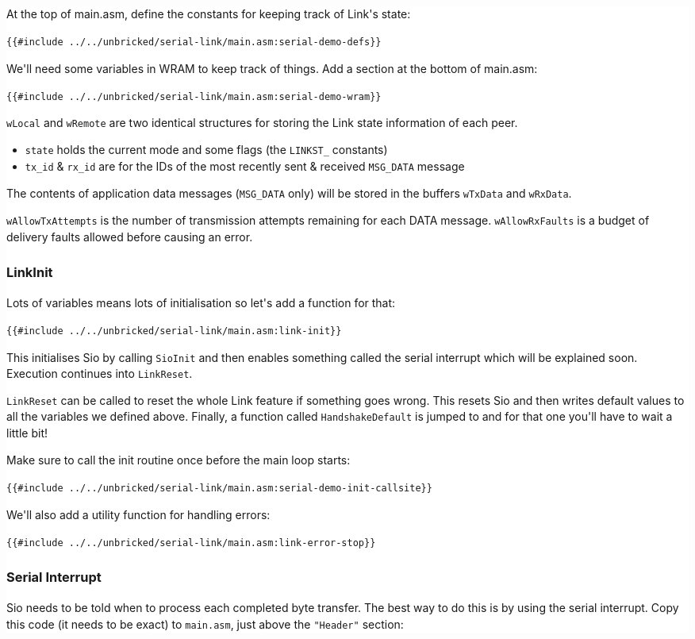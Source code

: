 
At the top of main.asm, define the constants for keeping track of Link's state:

```rgbasm,linenos,start={{#line_no_of "" ../../unbricked/serial-link/main.asm:serial-demo-defs}}
{{#include ../../unbricked/serial-link/main.asm:serial-demo-defs}}
```


We'll need some variables in WRAM to keep track of things.
Add a section at the bottom of main.asm:

```rgbasm,linenos,start={{#line_no_of "" ../../unbricked/serial-link/main.asm:serial-demo-wram}}
{{#include ../../unbricked/serial-link/main.asm:serial-demo-wram}}
```

`wLocal` and `wRemote` are two identical structures for storing the Link state information of each peer.
- `state` holds the current mode and some flags (the `LINKST_` constants)
- `tx_id` & `rx_id` are for the IDs of the most recently sent & received `MSG_DATA` message

The contents of application data messages (`MSG_DATA` only) will be stored in the buffers `wTxData` and `wRxData`.

`wAllowTxAttempts` is the number of transmission attempts remaining for each DATA message.
`wAllowRxFaults` is a budget of delivery faults allowed before causing an error.


### LinkInit
Lots of variables means lots of initialisation so let's add a function for that:

```rgbasm,linenos,start={{#line_no_of "" ../../unbricked/serial-link/main.asm:link-init}}
{{#include ../../unbricked/serial-link/main.asm:link-init}}
```

This initialises Sio by calling `SioInit` and then enables something called the serial interrupt which will be explained soon.
Execution continues into `LinkReset`.

`LinkReset` can be called to reset the whole Link feature if something goes wrong.
This resets Sio and then writes default values to all the variables we defined above.
Finally, a function called `HandshakeDefault` is jumped to and for that one you'll have to wait a little bit!

Make sure to call the init routine once before the main loop starts:

```rgbasm,linenos,start={{#line_no_of "" ../../unbricked/serial-link/main.asm:serial-demo-init-callsite}}
{{#include ../../unbricked/serial-link/main.asm:serial-demo-init-callsite}}
```

We'll also add a utility function for handling errors:
```rgbasm,linenos,start={{#line_no_of "" ../../unbricked/serial-link/main.asm:link-error-stop}}
{{#include ../../unbricked/serial-link/main.asm:link-error-stop}}
```


### Serial Interrupt
Sio needs to be told when to process each completed byte transfer.
The best way to do this is by using the serial interrupt.
Copy this code (it needs to be exact) to `main.asm`, just above the `"Header"` section:
